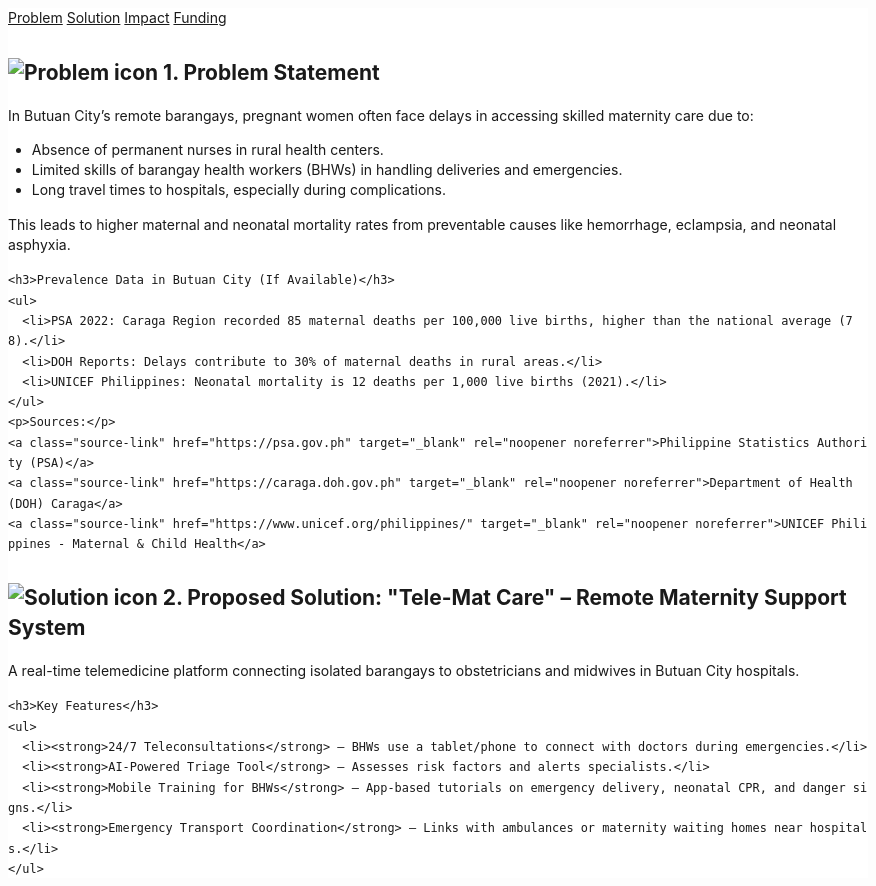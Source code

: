   <nav>
    <a href="#problem">Problem</a>
    <a href="#solution">Solution</a>
    <a href="#impact">Impact</a>
    <a href="#funding">Funding</a>
  </nav>

  <section id="problem">
    <h2>
      <img src="https://cdn-icons-png.flaticon.com/512/565/565547.png" alt="Problem icon" />
      1. Problem Statement
    </h2>
    <p>In Butuan City’s remote barangays, pregnant women often face delays in accessing skilled maternity care due to:</p>
    <ul>
      <li>Absence of permanent nurses in rural health centers.</li>
      <li>Limited skills of barangay health workers (BHWs) in handling deliveries and emergencies.</li>
      <li>Long travel times to hospitals, especially during complications.</li>
    </ul>
    <p>This leads to higher maternal and neonatal mortality rates from preventable causes like hemorrhage, eclampsia, and neonatal asphyxia.</p>

    <h3>Prevalence Data in Butuan City (If Available)</h3>
    <ul>
      <li>PSA 2022: Caraga Region recorded 85 maternal deaths per 100,000 live births, higher than the national average (78).</li>
      <li>DOH Reports: Delays contribute to 30% of maternal deaths in rural areas.</li>
      <li>UNICEF Philippines: Neonatal mortality is 12 deaths per 1,000 live births (2021).</li>
    </ul>
    <p>Sources:</p>
    <a class="source-link" href="https://psa.gov.ph" target="_blank" rel="noopener noreferrer">Philippine Statistics Authority (PSA)</a>
    <a class="source-link" href="https://caraga.doh.gov.ph" target="_blank" rel="noopener noreferrer">Department of Health (DOH) Caraga</a>
    <a class="source-link" href="https://www.unicef.org/philippines/" target="_blank" rel="noopener noreferrer">UNICEF Philippines - Maternal & Child Health</a>
  </section>

  <section id="solution">
    <h2>
      <img src="https://cdn-icons-png.flaticon.com/512/2748/2748558.png" alt="Solution icon" />
      2. Proposed Solution: "Tele-Mat Care" – Remote Maternity Support System
    </h2>
    <p>A real-time telemedicine platform connecting isolated barangays to obstetricians and midwives in Butuan City hospitals.</p>

    <h3>Key Features</h3>
    <ul>
      <li><strong>24/7 Teleconsultations</strong> – BHWs use a tablet/phone to connect with doctors during emergencies.</li>
      <li><strong>AI-Powered Triage Tool</strong> – Assesses risk factors and alerts specialists.</li>
      <li><strong>Mobile Training for BHWs</strong> – App-based tutorials on emergency delivery, neonatal CPR, and danger signs.</li>
      <li><strong>Emergency Transport Coordination</strong> – Links with ambulances or maternity waiting homes near hospitals.</li>
    </ul>
